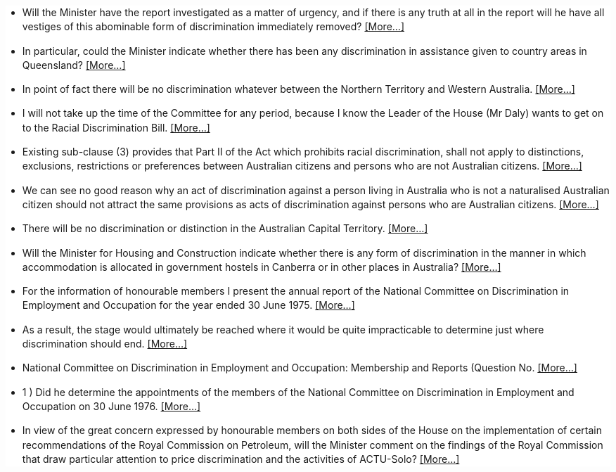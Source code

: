 * Will the Minister have the report investigated as a matter of urgency, and if there is any truth at all in the report will he have all vestiges of this abominable form of <span class="highlight">discrimination</span> immediately removed? [[More&hellip;]](https://historichansard.net/hofreps/1974/19741001_reps_29_hor90/#subdebate-12-0)

* In particular, could the Minister indicate whether there has been any <span class="highlight">discrimination</span> in assistance given to country areas in Queensland? [[More&hellip;]](https://historichansard.net/hofreps/1974/19741119_reps_29_hor92/#subdebate-9-0)

* In point of fact there will be no <span class="highlight">discrimination</span> whatever between the Northern Territory and Western Australia. [[More&hellip;]](https://historichansard.net/hofreps/1974/19741119_reps_29_hor92/#subdebate-6-0)

* I will not take up the time of the Committee for any period, because I know the Leader of the House  (Mr Daly)  wants to get on to the Racial <span class="highlight">Discrimination</span> Bill. [[More&hellip;]](https://historichansard.net/hofreps/1975/19750306_reps_29_hor93/#subdebate-45-0)

* Existing sub-clause (3) provides that Part II of the Act which prohibits racial <span class="highlight">discrimination</span>, shall not apply to distinctions, exclusions, restrictions or preferences between Australian citizens and persons who are not Australian citizens. [[More&hellip;]](https://historichansard.net/hofreps/1975/19750409_reps_29_hor94/#debate-32)

* We can see no good reason why an act of <span class="highlight">discrimination</span> against a person living in Australia who is not a naturalised Australian citizen should not attract the same provisions as acts of <span class="highlight">discrimination</span> against persons who are Australian citizens. [[More&hellip;]](https://historichansard.net/hofreps/1975/19750409_reps_29_hor94/#debate-32)

* There will be no <span class="highlight">discrimination</span> or distinction in the Australian Capital Territory. [[More&hellip;]](https://historichansard.net/hofreps/1975/19750417_reps_29_hor94/#subdebate-5-0)

* Will the Minister for Housing and Construction indicate whether there is any form of <span class="highlight">discrimination</span> in the manner in which accommodation is allocated in government hostels in Canberra or in other places in Australia? [[More&hellip;]](https://historichansard.net/hofreps/1975/19750519_reps_29_hor95/#subdebate-12-0)

* For the information of honourable members I present the annual report of the National Committee on <span class="highlight">Discrimination</span> in Employment and Occupation for the year ended 30 June 1975. [[More&hellip;]](https://historichansard.net/hofreps/1976/19760602_reps_30_hor99/#debate-23)

* As a result, the stage would ultimately be reached where it would be quite impracticable to determine just where <span class="highlight">discrimination</span> should end. [[More&hellip;]](https://historichansard.net/hofreps/1977/19770222_reps_30_hor103/#subdebate-37-5)

* National Committee on <span class="highlight">Discrimination</span> in Employment and Occupation: Membership and Reports  (Question No. [[More&hellip;]](https://historichansard.net/hofreps/1977/19770223_reps_30_hor103/#subdebate-39-1)

* 1 ) Did he determine the appointments of the members of the National Committee on <span class="highlight">Discrimination</span> in Employment and Occupation on 30 June 1976. [[More&hellip;]](https://historichansard.net/hofreps/1977/19770223_reps_30_hor103/#subdebate-39-1)

* In view of the great concern expressed by honourable members on both sides of the House on the implementation of certain recommendations of the Royal Commission on Petroleum, will the Minister comment on the findings of the Royal Commission that draw particular attention to price <span class="highlight">discrimination</span> and the activities of ACTU-Solo? [[More&hellip;]](https://historichansard.net/hofreps/1977/19770324_reps_30_hor104/#subdebate-19-0)
